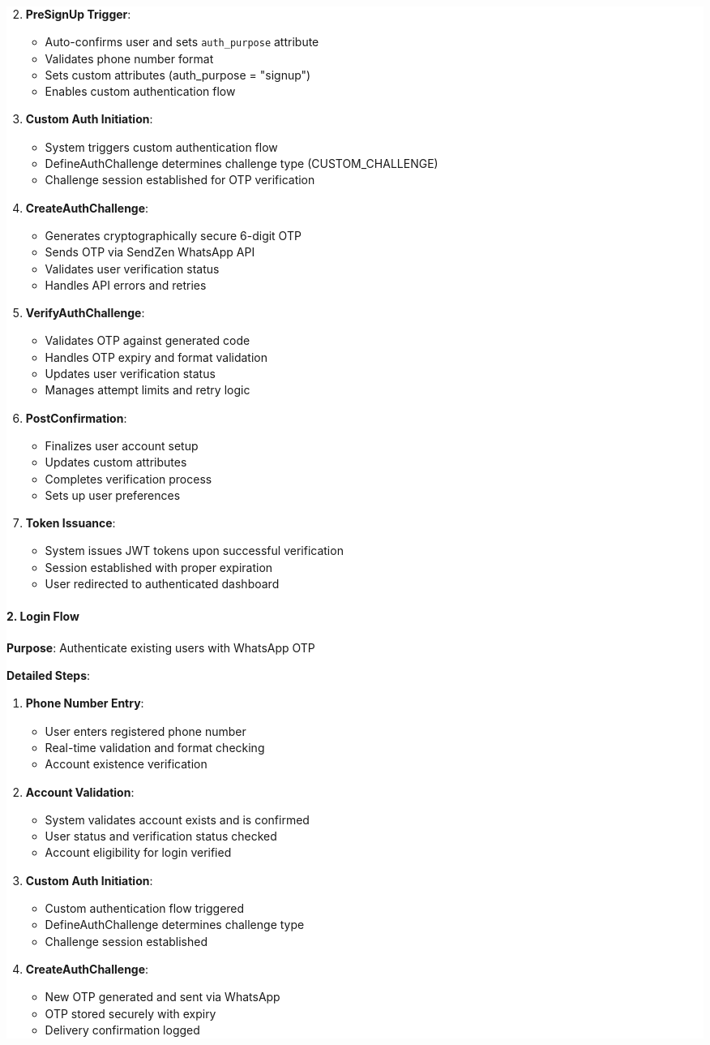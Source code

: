 2. **PreSignUp Trigger**:
   - Auto-confirms user and sets `auth_purpose` attribute
   - Validates phone number format
   - Sets custom attributes (auth_purpose = "signup")
   - Enables custom authentication flow

3. **Custom Auth Initiation**:
   - System triggers custom authentication flow
   - DefineAuthChallenge determines challenge type (CUSTOM_CHALLENGE)
   - Challenge session established for OTP verification

4. **CreateAuthChallenge**:
   - Generates cryptographically secure 6-digit OTP
   - Sends OTP via SendZen WhatsApp API
   - Validates user verification status
   - Handles API errors and retries

5. **VerifyAuthChallenge**:
   - Validates OTP against generated code
   - Handles OTP expiry and format validation
   - Updates user verification status
   - Manages attempt limits and retry logic

6. **PostConfirmation**:
   - Finalizes user account setup
   - Updates custom attributes
   - Completes verification process
   - Sets up user preferences

7. **Token Issuance**:
   - System issues JWT tokens upon successful verification
   - Session established with proper expiration
   - User redirected to authenticated dashboard

#### 2. Login Flow
**Purpose**: Authenticate existing users with WhatsApp OTP

**Detailed Steps**:
1. **Phone Number Entry**:
   - User enters registered phone number
   - Real-time validation and format checking
   - Account existence verification

2. **Account Validation**:
   - System validates account exists and is confirmed
   - User status and verification status checked
   - Account eligibility for login verified

3. **Custom Auth Initiation**:
   - Custom authentication flow triggered
   - DefineAuthChallenge determines challenge type
   - Challenge session established

4. **CreateAuthChallenge**:
   - New OTP generated and sent via WhatsApp
   - OTP stored securely with expiry
   - Delivery confirmation logged
